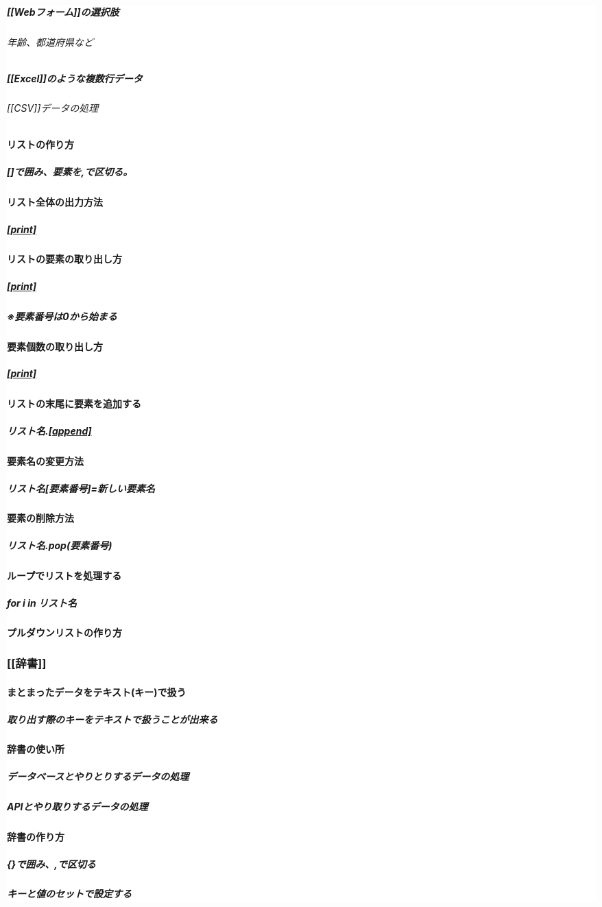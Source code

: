 ##### [[Webフォーム]]の選択肢
###### 年齢、都道府県など

##### [[Excel]]のような複数行データ
###### [[CSV]]データの処理

#### リストの作り方
##### []で囲み、要素を,で区切る。

#### リスト全体の出力方法
##### [[print]](リスト名)

#### リストの要素の取り出し方
##### [[print]](リスト名[要素番号])

##### ※要素番号は0から始まる

#### 要素個数の取り出し方
##### [[print]]([[len]](リスト名))

#### リストの末尾に要素を追加する
##### リスト名.[[append]](要素名)

#### 要素名の変更方法
##### リスト名[要素番号]=新しい要素名

#### 要素の削除方法
##### リスト名.pop(要素番号)

#### ループでリストを処理する
##### for i in リスト名

#### プルダウンリストの作り方

### [[辞書]]
#### まとまったデータをテキスト(キー)で扱う
##### 取り出す際のキーをテキストで扱うことが出来る

#### 辞書の使い所
##### データベースとやりとりするデータの処理

##### APIとやり取りするデータの処理

#### 辞書の作り方
##### {}で囲み、,で区切る

##### キーと値のセットで設定する
